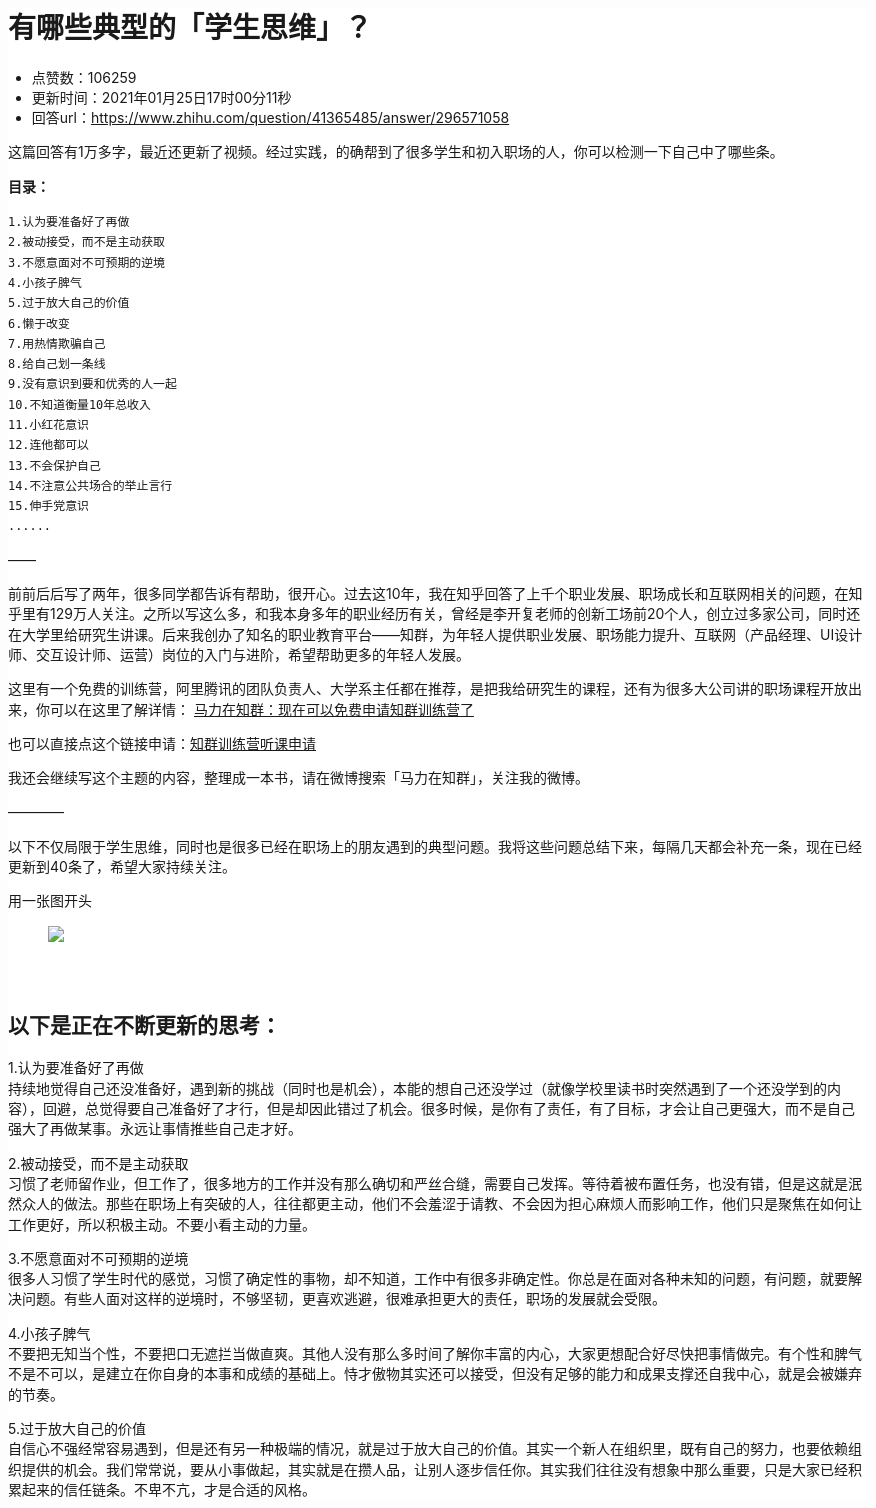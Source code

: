 # 有哪些典型的「学生思维」？
- 点赞数：106259
- 更新时间：2021年01月25日17时00分11秒
- 回答url：https://www.zhihu.com/question/41365485/answer/296571058
<body>
 <p data-pid="w8srRvRn">这篇回答有1万多字，最近还更新了视频。经过实践，的确帮到了很多学生和初入职场的人，你可以检测一下自己中了哪些条。</p>
 <p data-pid="itbAHYJB"><b>目录：</b></p>
 <div class="highlight">
  <pre><code class="language-text">1.认为要准备好了再做 
2.被动接受，而不是主动获取 
3.不愿意面对不可预期的逆境 
4.小孩子脾气 
5.过于放大自己的价值 
6.懒于改变 
7.用热情欺骗自己 
8.给自己划一条线 
9.没有意识到要和优秀的人一起
10.不知道衡量10年总收入
11.小红花意识
12.连他都可以
13.不会保护自己
14.不注意公共场合的举止言行
15.伸手党意识
......</code></pre>
 </div>
 <p data-pid="M44vjpvE">——</p>
 <p data-pid="MKjl018S">前前后后写了两年，很多同学都告诉有帮助，很开心。过去这10年，我在知乎回答了上千个职业发展、职场成长和互联网相关的问题，在知乎里有129万人关注。之所以写这么多，和我本身多年的职业经历有关，曾经是李开复老师的创新工场前20个人，创立过多家公司，同时还在大学里给研究生讲课。后来我创办了知名的职业教育平台——知群，为年轻人提供职业发展、职场能力提升、互联网（产品经理、UI设计师、交互设计师、运营）岗位的入门与进阶，希望帮助更多的年轻人发展。</p>
 <p data-pid="Ze78B1r2">这里有一个免费的训练营，阿里腾讯的团队负责人、大学系主任都在推荐，是把我给研究生的课程，还有为很多大公司讲的职场课程开放出来，你可以在这里了解详情： <a href="https://zhuanlan.zhihu.com/p/258889264" class="internal">马力在知群：现在可以免费申请知群训练营了</a></p>
 <p data-pid="Lx0NB7c1">也可以直接点这个链接申请：<a href="https://link.zhihu.com/?target=http%3A//form.izhiqun.com/f/7EMRsG" class=" wrap external" target="_blank" rel="nofollow noreferrer">知群训练营听课申请</a></p>
 <p data-pid="3yEWKRH2">我还会继续写这个主题的内容，整理成一本书，请在微博搜索「马力在知群」，关注我的微博。</p>
 <p data-pid="mCYtVvpV">————</p>
 <p data-pid="E1xicQPQ">以下不仅局限于学生思维，同时也是很多已经在职场上的朋友遇到的典型问题。我将这些问题总结下来，每隔几天都会补充一条，现在已经更新到40条了，希望大家持续关注。</p>
 <p data-pid="o2BRBMZT">用一张图开头</p>
 <figure data-size="normal">
  <img src="https://picx.zhimg.com/50/v2-f1ae8bf3aba40027bd2535aa359a543a_720w.jpg?source=1940ef5c" data-caption="" data-size="normal" data-rawwidth="335" data-rawheight="418" data-original-token="v2-f1ae8bf3aba40027bd2535aa359a543a" class="content_image" width="335">
 </figure>
 <p class="ztext-empty-paragraph"><br></p>
 <h2>以下是正在不断更新的思考：</h2>
 <p data-pid="9Lh3RWu8">1.认为要准备好了再做<br>
  持续地觉得自己还没准备好，遇到新的挑战（同时也是机会），本能的想自己还没学过（就像学校里读书时突然遇到了一个还没学到的内容），回避，总觉得要自己准备好了才行，但是却因此错过了机会。很多时候，是你有了责任，有了目标，才会让自己更强大，而不是自己强大了再做某事。永远让事情推些自己走才好。</p><a href="https://www.zhihu.com/zvideo/1254373051463737344" data-draft-node="block" data-draft-type="link-card"></a>
 <p data-pid="wUwFyioD">2.被动接受，而不是主动获取<br>
  习惯了老师留作业，但工作了，很多地方的工作并没有那么确切和严丝合缝，需要自己发挥。等待着被布置任务，也没有错，但是这就是泯然众人的做法。那些在职场上有突破的人，往往都更主动，他们不会羞涩于请教、不会因为担心麻烦人而影响工作，他们只是聚焦在如何让工作更好，所以积极主动。不要小看主动的力量。</p><a href="https://www.zhihu.com/zvideo/1254374688358014976" data-draft-node="block" data-draft-type="link-card"></a>
 <p data-pid="Za4Vzknu">3.不愿意面对不可预期的逆境<br>
  很多人习惯了学生时代的感觉，习惯了确定性的事物，却不知道，工作中有很多非确定性。你总是在面对各种未知的问题，有问题，就要解决问题。有些人面对这样的逆境时，不够坚韧，更喜欢逃避，很难承担更大的责任，职场的发展就会受限。</p><a href="https://www.zhihu.com/zvideo/1254375561625423872" data-draft-node="block" data-draft-type="link-card"></a>
 <p data-pid="9p2kIp8A">4.小孩子脾气<br>
  不要把无知当个性，不要把口无遮拦当做直爽。其他人没有那么多时间了解你丰富的内心，大家更想配合好尽快把事情做完。有个性和脾气不是不可以，是建立在你自身的本事和成绩的基础上。恃才傲物其实还可以接受，但没有足够的能力和成果支撑还自我中心，就是会被嫌弃的节奏。</p>
 <p data-pid="CyRNc5j8">5.过于放大自己的价值<br>
  自信心不强经常容易遇到，但是还有另一种极端的情况，就是过于放大自己的价值。其实一个新人在组织里，既有自己的努力，也要依赖组织提供的机会。我们常常说，要从小事做起，其实就是在攒人品，让别人逐步信任你。其实我们往往没有想象中那么重要，只是大家已经积累起来的信任链条。不卑不亢，才是合适的风格。</p>